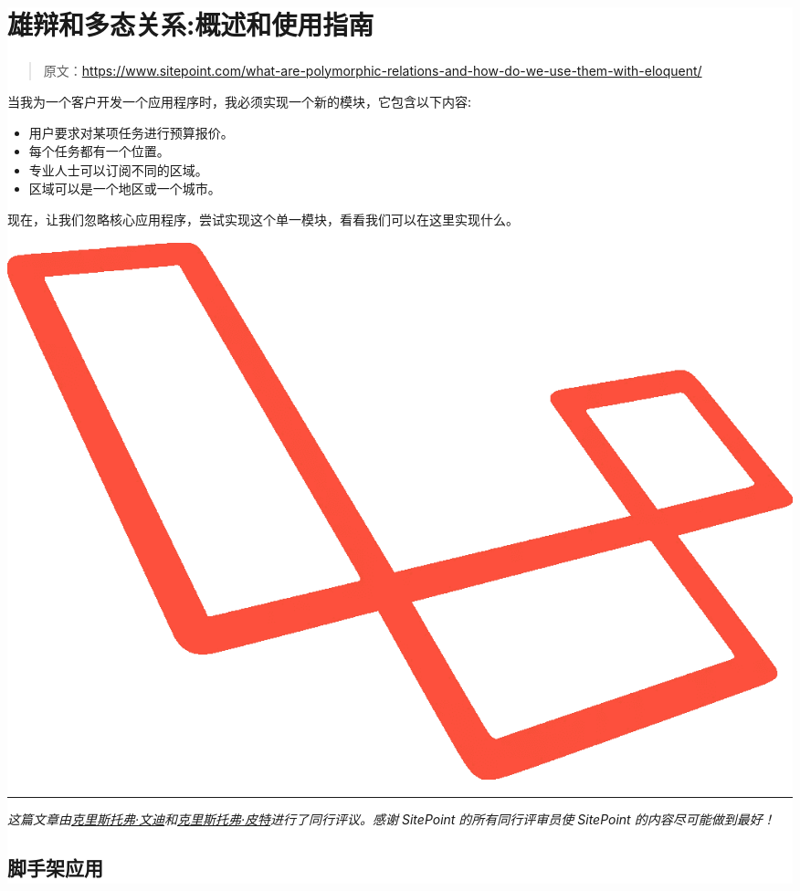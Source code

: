 # 雄辩和多态关系:概述和使用指南

> 原文：<https://www.sitepoint.com/what-are-polymorphic-relations-and-how-do-we-use-them-with-eloquent/>

当我为一个客户开发一个应用程序时，我必须实现一个新的模块，它包含以下内容:

*   用户要求对某项任务进行预算报价。
*   每个任务都有一个位置。
*   专业人士可以订阅不同的区域。
*   区域可以是一个地区或一个城市。

现在，让我们忽略核心应用程序，尝试实现这个单一模块，看看我们可以在这里实现什么。

[![laravel-l-slant](img/9b46bac28fc1c80b9875998f6bcdf43c.png)](https://www.sitepoint.com/wp-content/uploads/2015/02/1423519219laravel-l-slant.png)

* * *

*这篇文章由[克里斯托弗·文迪](https://www.sitepoint.com/author/cvundi)和[克里斯托弗·皮特](https://www.sitepoint.com/author/assertchris)进行了同行评议。感谢 SitePoint 的所有同行评审员使 SitePoint 的内容尽可能做到最好！*

## 脚手架应用
